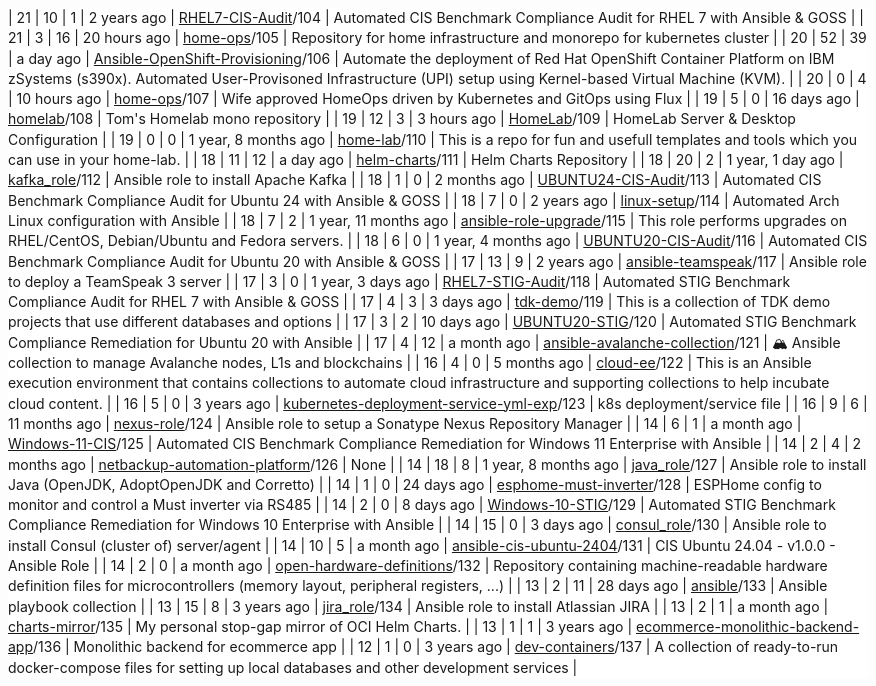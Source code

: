 | 21 | 10 | 1 | 2 years ago | [RHEL7-CIS-Audit](https://github.com/ansible-lockdown/RHEL7-CIS-Audit)/104 | Automated CIS Benchmark Compliance Audit for RHEL 7 with Ansible & GOSS |
| 21 | 3 | 16 | 20 hours ago | [home-ops](https://github.com/mmalyska/home-ops)/105 | Repository for home infrastructure and monorepo for kubernetes cluster |
| 20 | 52 | 39 | a day ago | [Ansible-OpenShift-Provisioning](https://github.com/IBM/Ansible-OpenShift-Provisioning)/106 | Automate the deployment of Red Hat OpenShift Container Platform on IBM zSystems (s390x). Automated User-Provisoned Infrastructure (UPI) setup using Kernel-based Virtual Machine (KVM). |
| 20 | 0 | 4 | 10 hours ago | [home-ops](https://github.com/martinohmann/home-ops)/107 | Wife approved HomeOps driven by Kubernetes and GitOps using Flux |
| 19 | 5 | 0 | 16 days ago | [homelab](https://github.com/ionfury/homelab)/108 | Tom's Homelab mono repository |
| 19 | 12 | 3 | 3 hours ago | [HomeLab](https://github.com/ArthurVardevanyan/HomeLab)/109 | HomeLab Server & Desktop Configuration |
| 19 | 0 | 0 | 1 year, 8 months ago | [home-lab](https://github.com/r3dspace/home-lab)/110 | This is a repo for fun and usefull templates and tools which you can use in your home-lab. |
| 18 | 11 | 12 | a day ago | [helm-charts](https://github.com/tjungbauer/helm-charts)/111 | Helm Charts Repository |
| 18 | 20 | 2 | 1 year, 1 day ago | [kafka_role](https://github.com/idealista/kafka_role)/112 | Ansible role to install Apache Kafka |
| 18 | 1 | 0 | 2 months ago | [UBUNTU24-CIS-Audit](https://github.com/ansible-lockdown/UBUNTU24-CIS-Audit)/113 | Automated CIS Benchmark Compliance Audit for Ubuntu 24 with Ansible & GOSS |
| 18 | 7 | 0 | 2 years ago | [linux-setup](https://github.com/khuedoan/linux-setup)/114 | Automated Arch Linux configuration with Ansible |
| 18 | 7 | 2 | 1 year, 11 months ago | [ansible-role-upgrade](https://github.com/thorian93/ansible-role-upgrade)/115 | This role performs upgrades on RHEL/CentOS, Debian/Ubuntu and Fedora servers. |
| 18 | 6 | 0 | 1 year, 4 months ago | [UBUNTU20-CIS-Audit](https://github.com/ansible-lockdown/UBUNTU20-CIS-Audit)/116 | Automated CIS Benchmark Compliance Audit for Ubuntu 20 with Ansible & GOSS |
| 17 | 13 | 9 | 2 years ago | [ansible-teamspeak](https://github.com/stejoo/ansible-teamspeak)/117 | Ansible role to deploy a TeamSpeak 3 server |
| 17 | 3 | 0 | 1 year, 3 days ago | [RHEL7-STIG-Audit](https://github.com/ansible-lockdown/RHEL7-STIG-Audit)/118 | Automated STIG Benchmark Compliance Audit for RHEL 7 with Ansible & GOSS |
| 17 | 4 | 3 | 3 days ago | [tdk-demo](https://github.com/synthesized-io/tdk-demo)/119 | This is a collection of TDK demo projects that use different databases and options |
| 17 | 3 | 2 | 10 days ago | [UBUNTU20-STIG](https://github.com/ansible-lockdown/UBUNTU20-STIG)/120 | Automated STIG Benchmark Compliance Remediation for Ubuntu 20 with Ansible |
| 17 | 4 | 12 | a month ago | [ansible-avalanche-collection](https://github.com/AshAvalanche/ansible-avalanche-collection)/121 | 🏔 Ansible collection to manage Avalanche nodes, L1s and blockchains |
| 16 | 4 | 0 | 5 months ago | [cloud-ee](https://github.com/scottharwell/cloud-ee)/122 | This is an Ansible execution environment that contains collections to automate cloud infrastructure and supporting collections to help incubate cloud content. |
| 16 | 5 | 0 | 3 years ago | [kubernetes-deployment-service-yml-exp](https://github.com/SelimHorri/kubernetes-deployment-service-yml-exp)/123 | k8s deployment/service file |
| 16 | 9 | 6 | 11 months ago | [nexus-role](https://github.com/idealista/nexus-role)/124 | Ansible role to setup a Sonatype Nexus Repository Manager  |
| 14 | 6 | 1 | a month ago | [Windows-11-CIS](https://github.com/ansible-lockdown/Windows-11-CIS)/125 | Automated CIS Benchmark Compliance Remediation for Windows 11 Enterprise with Ansible |
| 14 | 2 | 4 | 2 months ago | [netbackup-automation-platform](https://github.com/VeritasOS/netbackup-automation-platform)/126 | None |
| 14 | 18 | 8 | 1 year, 8 months ago | [java_role](https://github.com/idealista/java_role)/127 | Ansible role to install Java (OpenJDK, AdoptOpenJDK and Corretto) |
| 14 | 1 | 0 | 24 days ago | [esphome-must-inverter](https://github.com/vladyspavlov/esphome-must-inverter)/128 | ESPHome config to monitor and control a Must inverter via RS485 |
| 14 | 2 | 0 | 8 days ago | [Windows-10-STIG](https://github.com/ansible-lockdown/Windows-10-STIG)/129 | Automated STIG Benchmark Compliance Remediation for Windows 10 Enterprise with Ansible |
| 14 | 15 | 0 | 3 days ago | [consul_role](https://github.com/idealista/consul_role)/130 |  Ansible role to install Consul (cluster of) server/agent |
| 14 | 10 | 5 | a month ago | [ansible-cis-ubuntu-2404](https://github.com/MVladislav/ansible-cis-ubuntu-2404)/131 | CIS Ubuntu 24.04 - v1.0.0 - Ansible Role |
| 14 | 2 | 0 | a month ago | [open-hardware-definitions](https://github.com/robbederks/open-hardware-definitions)/132 | Repository containing machine-readable hardware definition files for microcontrollers (memory layout, peripheral registers, ...) |
| 13 | 2 | 11 | 28 days ago | [ansible](https://github.com/data-tangles/ansible)/133 | Ansible playbook collection |
| 13 | 15 | 8 | 3 years ago | [jira_role](https://github.com/idealista/jira_role)/134 | Ansible role to install Atlassian JIRA |
| 13 | 2 | 1 | a month ago | [charts-mirror](https://github.com/onedr0p/charts-mirror)/135 | My personal stop-gap mirror of OCI Helm Charts. |
| 13 | 1 | 1 | 3 years ago | [ecommerce-monolithic-backend-app](https://github.com/SelimHorri/ecommerce-monolithic-backend-app)/136 | Monolithic backend for ecommerce app |
| 12 | 1 | 0 | 3 years ago | [dev-containers](https://github.com/BitPatty/dev-containers)/137 | A collection of ready-to-run docker-compose files for setting up local databases and other development services |